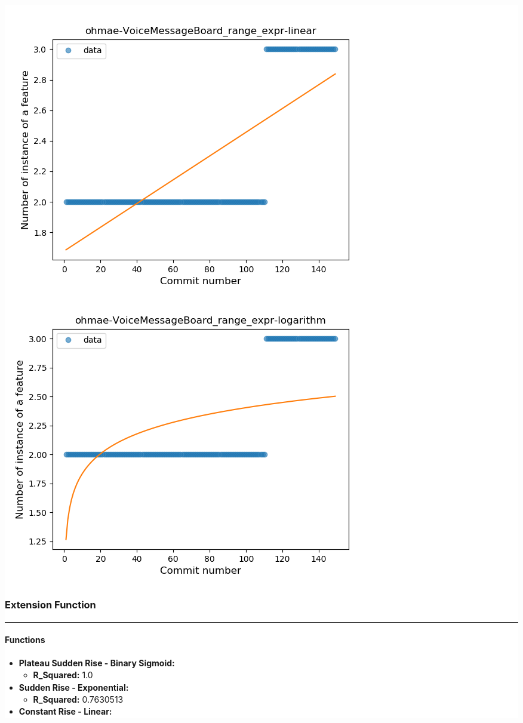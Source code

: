 ![ohmae-VoiceMessageBoard T1](../plots/ohmae-VoiceMessageBoard_range_expr_T1.png)
![ohmae-VoiceMessageBoard T6](../plots/ohmae-VoiceMessageBoard_range_expr_T6.png)
### <a name="extension_function">Extension Function</a>
----
#### Functions
* **Plateau Sudden Rise - Binary Sigmoid:** ![equation](http://latex.codecogs.com/svg.latex?%5Cfrac%7B1.0%7D%7B1%20&plus;%20%5Cepsilon%5E%28-44.322571%28x%20-27.499977%29%29%7D%20&plus;%201.0)
    * **R_Squared:** 1.0
* **Sudden Rise - Exponential:** ![equation](http://latex.codecogs.com/svg.latex?33.353723x%5E%7B1.076672%7D%20&plus;%200.791903)
    * **R_Squared:** 0.7630513
* **Constant Rise - Linear:** ![equation](http://latex.codecogs.com/svg.latex?0.032794x%20&plus;%200.651822)